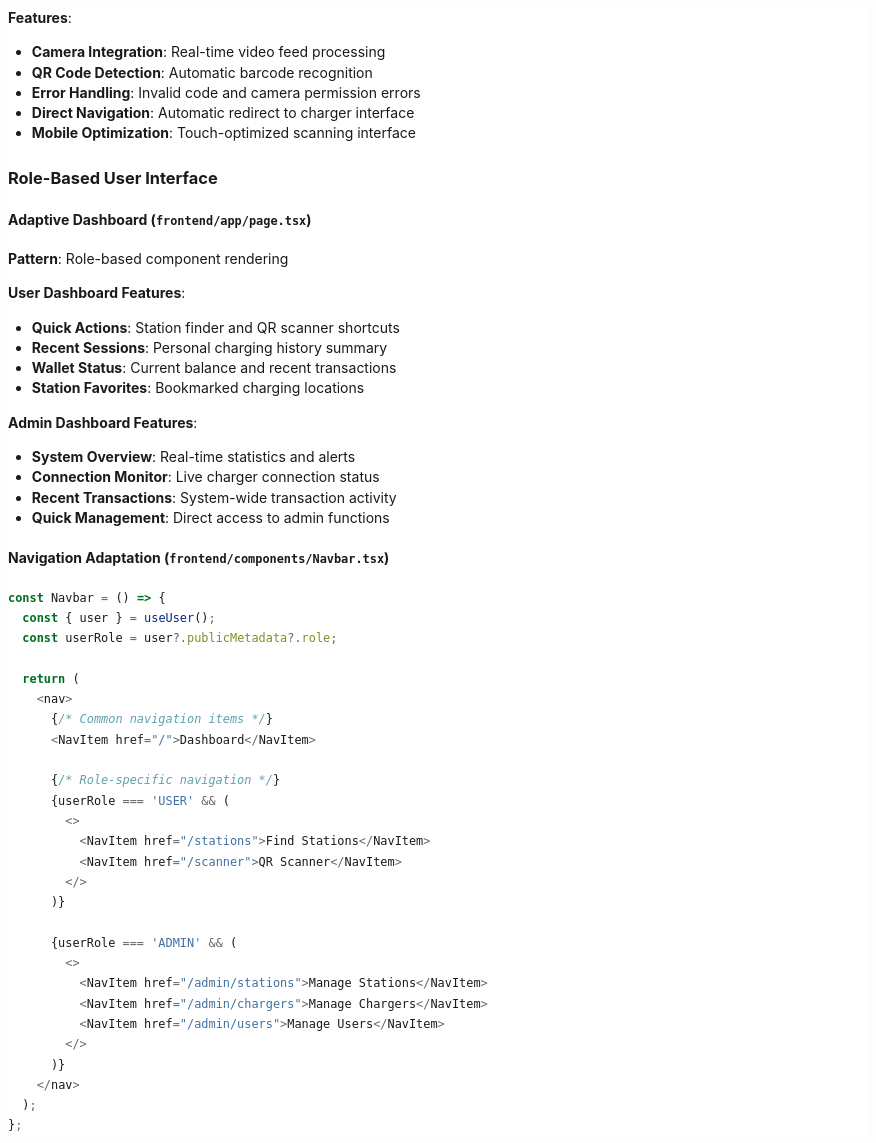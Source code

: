 ```typescript
```

**Features**:
- **Camera Integration**: Real-time video feed processing
- **QR Code Detection**: Automatic barcode recognition
- **Error Handling**: Invalid code and camera permission errors
- **Direct Navigation**: Automatic redirect to charger interface
- **Mobile Optimization**: Touch-optimized scanning interface

### Role-Based User Interface

#### Adaptive Dashboard (`frontend/app/page.tsx`)
**Pattern**: Role-based component rendering

**User Dashboard Features**:
- **Quick Actions**: Station finder and QR scanner shortcuts
- **Recent Sessions**: Personal charging history summary
- **Wallet Status**: Current balance and recent transactions
- **Station Favorites**: Bookmarked charging locations

**Admin Dashboard Features**:
- **System Overview**: Real-time statistics and alerts
- **Connection Monitor**: Live charger connection status
- **Recent Transactions**: System-wide transaction activity
- **Quick Management**: Direct access to admin functions

#### Navigation Adaptation (`frontend/components/Navbar.tsx`)
```typescript
const Navbar = () => {
  const { user } = useUser();
  const userRole = user?.publicMetadata?.role;
  
  return (
    <nav>
      {/* Common navigation items */}
      <NavItem href="/">Dashboard</NavItem>
      
      {/* Role-specific navigation */}
      {userRole === 'USER' && (
        <>
          <NavItem href="/stations">Find Stations</NavItem>
          <NavItem href="/scanner">QR Scanner</NavItem>
        </>
      )}
      
      {userRole === 'ADMIN' && (
        <>
          <NavItem href="/admin/stations">Manage Stations</NavItem>
          <NavItem href="/admin/chargers">Manage Chargers</NavItem>
          <NavItem href="/admin/users">Manage Users</NavItem>
        </>
      )}
    </nav>
  );
};
```
